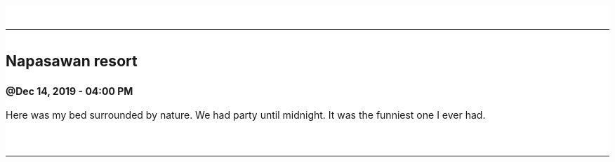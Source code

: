 <div class="pa-gallery-player-widget" style="width:100%; height:480px; display:none;" data-link="https://photos.app.goo.gl/7WqbjGcsHoHUZAYJ8" data-title="trip-201912-03-luang phu tuad" data-description="3 new photos added to shared album">
  <object data="https://lh3.googleusercontent.com/85nhdwaFdzGK4nnjVsd-5RWI9J8QayzTxarm37-hEG0UhBCY8bav73HdPjvWkidPLRxvj9sGYNPm1tJkkvCLkaUyAilsqL371MmIr8NFNQDInv-hUtdouxSZxLy9eFznZLMiFjHF7Q=w1920-h1080"></object>
  <object data="https://lh3.googleusercontent.com/zBfHpcl6b2Xw7lqverY7eZ-ZHqE5aIHksQKwaEjnCHa9aEP5NnQlB_ywtnUWYWAFMIJZLSi_Br_vkk8ulLeYTijClcFv5tBfRGnrNmGRL2qzqREhBLIQQ_xMYiGp507ShuD_DgaCUg=w1920-h1080"></object>
  <object data="https://lh3.googleusercontent.com/0r_iktSjQkySh5WsNJQ_HTbucw5ibHZX41OEZOQFy2OXgY1sGTFHyytYfsNiJJJbmdX3bSNCxW87DQPF0LBTJsRZDzB2TSnQwQSZr40YLUGDytHECm3o88C23VZLMmpWmpe2P5lX7Q=w1920-h1080"></object>
</div>

<br/>

<iframe src="https://www.google.com/maps/embed?pb=!1m18!1m12!1m3!1d3861.355818222681!2d101.4273296148328!3d14.578789589816342!2m3!1f0!2f0!3f0!3m2!1i1024!2i768!4f13.1!3m3!1m2!1s0x311c2daf4eb91e87%3A0xb3205e33178df9a5!2z4Lir4Lil4Lin4LiH4Lie4LmI4Lit4LiX4Lin4LiU4LmA4LiC4Liy4LmD4Lir4LiN4LmIIOC4reC4h-C4hOC5jOC5g-C4q-C4jeC5iOC4l-C4teC5iOC4quC4uOC4lOC5g-C4meC5guC4peC4gQ!5e0!3m2!1sen!2sth!4v1576724583761!5m2!1sen!2sth" width="100%" height="450" frameborder="0" style="border:0;display:block;margin: 0 auto;" allowfullscreen=""></iframe>

---

## Napasawan resort

**@Dec 14, 2019 - 04:00 PM**

Here was my bed surrounded by nature. We had party until midnight. It was the funniest one I ever had.

<div class="pa-gallery-player-widget" style="width:100%; height:480px; display:none;" data-link="https://photos.app.goo.gl/dqMRdwg3nrrmJovw6" data-title="trip-201912-04-napasawan resort" data-description="3 new photos added to shared album">
  <object data="https://lh3.googleusercontent.com/B8ANLMjuXlwscDcvpD_xel_ALR3yfATEuKDEp58blvW9UyA-NL2d2KsNGS9b2MXmI47OleKDYCp9PT3Mkw71ZmKY0M8qLFfbpyqGYJ3hn5PHTbSvDcGrT0rPhCkrkE5xkcNXk7Hoew=w1920-h1080"></object>
  <object data="https://lh3.googleusercontent.com/1rF96xoi6DSU7ykUdLmHclxY5Mz7G_mYK5wb1k9MwqjhPzV4xxBijworEzZpLrsktIgXGLWMA2cNSMC0uWHVM-VaLBasR-z-UHTYw3R2UrHH4ChlalWVRJw-m6wZwwA5IabBD7nDvQ=w1920-h1080"></object>
  <object data="https://lh3.googleusercontent.com/imvTnG2YnfXTZkw1XYYstkH_sXn4hxeUtwMhOBFrixi4FGjf-Y3TFb6FqyOdDOef6OCH7dVwIArJ1OGIvIm5IqBiSdb16GMrO37UmcQYzzgxMc-tjXlBhWAYNt6N-wqP2WEIEaXJIA=w1920-h1080"></object>
</div>

<br/>

<iframe src="https://www.google.com/maps/embed?pb=!1m18!1m12!1m3!1d3860.923842892038!2d101.48332131484025!3d14.603414089800664!2m3!1f0!2f0!3f0!3m2!1i1024!2i768!4f13.1!3m3!1m2!1s0x0%3A0x950dc6d6260c3239!2z4Lia4LmJ4Liy4LiZ4LiZ4Lig4Liy4Liq4Lin4Lij4Lij4LiE4LmM!5e0!3m2!1sen!2sth!4v1576724429582!5m2!1sen!2sth" width="100%" height="450" frameborder="0" style="border:0;display:block;margin: 0 auto;" allowfullscreen=""></iframe>

---